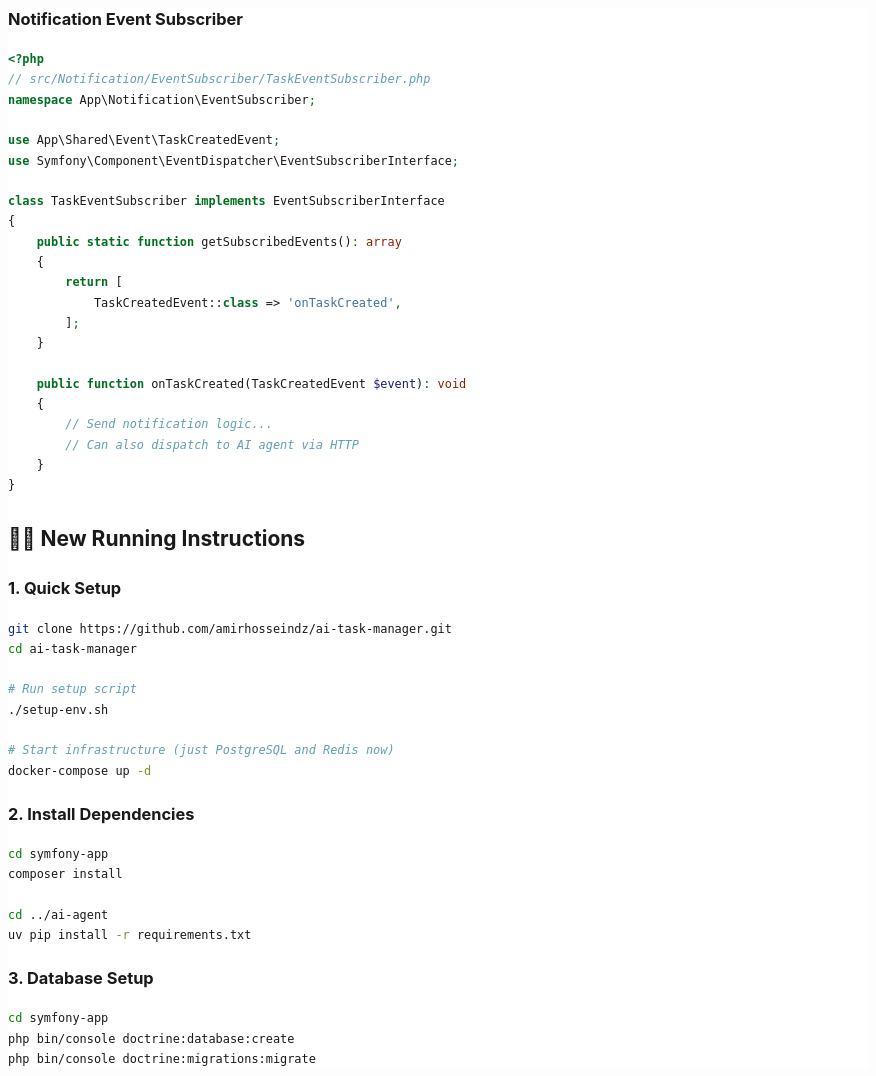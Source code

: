 ### Notification Event Subscriber

```php
<?php
// src/Notification/EventSubscriber/TaskEventSubscriber.php
namespace App\Notification\EventSubscriber;

use App\Shared\Event\TaskCreatedEvent;
use Symfony\Component\EventDispatcher\EventSubscriberInterface;

class TaskEventSubscriber implements EventSubscriberInterface
{
    public static function getSubscribedEvents(): array
    {
        return [
            TaskCreatedEvent::class => 'onTaskCreated',
        ];
    }
    
    public function onTaskCreated(TaskCreatedEvent $event): void
    {
        // Send notification logic...
        // Can also dispatch to AI agent via HTTP
    }
}
```

## 🏃‍♂️ New Running Instructions

### 1. Quick Setup
```bash
git clone https://github.com/amirhosseindz/ai-task-manager.git
cd ai-task-manager

# Run setup script
./setup-env.sh

# Start infrastructure (just PostgreSQL and Redis now)
docker-compose up -d
```

### 2. Install Dependencies
```bash
cd symfony-app
composer install

cd ../ai-agent
uv pip install -r requirements.txt
```

### 3. Database Setup
```bash
cd symfony-app
php bin/console doctrine:database:create
php bin/console doctrine:migrations:migrate
```
